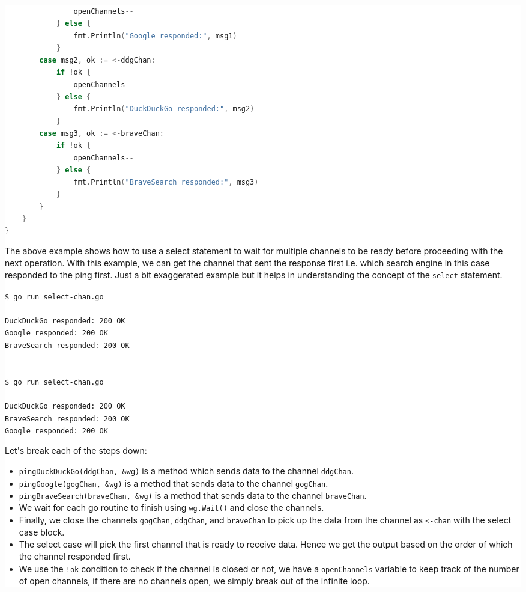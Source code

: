 ```go
				openChannels--
			} else {
				fmt.Println("Google responded:", msg1)
			}
		case msg2, ok := <-ddgChan:
			if !ok {
				openChannels--
			} else {
				fmt.Println("DuckDuckGo responded:", msg2)
			}
		case msg3, ok := <-braveChan:
			if !ok {
				openChannels--
			} else {
				fmt.Println("BraveSearch responded:", msg3)
			}
		}
	}
}
```

The above example shows how to use a select statement to wait for multiple channels to be ready before proceeding with the next operation. With this example, we can get the channel that sent the response first i.e. which search engine in this case responded to the ping first. Just a bit exaggerated example but it helps in understanding the concept of the `select` statement.

```bash
$ go run select-chan.go

DuckDuckGo responded: 200 OK
Google responded: 200 OK
BraveSearch responded: 200 OK


$ go run select-chan.go

DuckDuckGo responded: 200 OK
BraveSearch responded: 200 OK
Google responded: 200 OK
```

Let's break each of the steps down:

* `pingDuckDuckGo(ddgChan, &wg)` is a method which sends data to the channel `ddgChan`.
* `pingGoogle(gogChan, &wg)` is a method that sends data to the channel `gogChan`.
* `pingBraveSearch(braveChan, &wg)` is a method that sends data to the channel `braveChan`.
* We wait for each go routine to finish using `wg.Wait()` and close the channels.
* Finally, we close the channels `gogChan`, `ddgChan`, and `braveChan` to pick up the data from the channel as `<-chan` with the select case block.
* The select case will pick the first channel that is ready to receive data. Hence we get the output based on the order of which the channel responded first.
* We use the `!ok` condition to check if the channel is closed or not, we have a `openChannels` variable to keep track of the number of open channels, if there are no channels open, we simply break out of the infinite loop.
